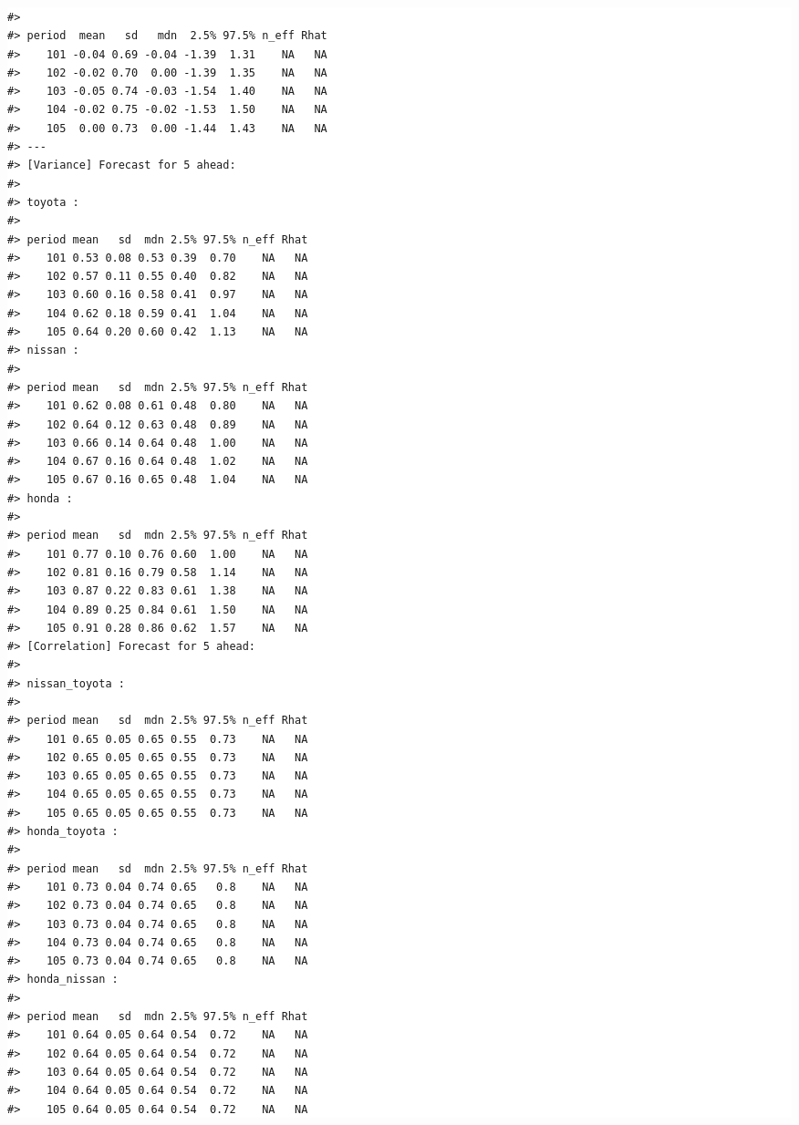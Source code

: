     #>       
    #> period  mean   sd   mdn  2.5% 97.5% n_eff Rhat
    #>    101 -0.04 0.69 -0.04 -1.39  1.31    NA   NA
    #>    102 -0.02 0.70  0.00 -1.39  1.35    NA   NA
    #>    103 -0.05 0.74 -0.03 -1.54  1.40    NA   NA
    #>    104 -0.02 0.75 -0.02 -1.53  1.50    NA   NA
    #>    105  0.00 0.73  0.00 -1.44  1.43    NA   NA
    #> ---
    #> [Variance] Forecast for 5 ahead:
    #> 
    #> toyota :
    #>       
    #> period mean   sd  mdn 2.5% 97.5% n_eff Rhat
    #>    101 0.53 0.08 0.53 0.39  0.70    NA   NA
    #>    102 0.57 0.11 0.55 0.40  0.82    NA   NA
    #>    103 0.60 0.16 0.58 0.41  0.97    NA   NA
    #>    104 0.62 0.18 0.59 0.41  1.04    NA   NA
    #>    105 0.64 0.20 0.60 0.42  1.13    NA   NA
    #> nissan :
    #>       
    #> period mean   sd  mdn 2.5% 97.5% n_eff Rhat
    #>    101 0.62 0.08 0.61 0.48  0.80    NA   NA
    #>    102 0.64 0.12 0.63 0.48  0.89    NA   NA
    #>    103 0.66 0.14 0.64 0.48  1.00    NA   NA
    #>    104 0.67 0.16 0.64 0.48  1.02    NA   NA
    #>    105 0.67 0.16 0.65 0.48  1.04    NA   NA
    #> honda :
    #>       
    #> period mean   sd  mdn 2.5% 97.5% n_eff Rhat
    #>    101 0.77 0.10 0.76 0.60  1.00    NA   NA
    #>    102 0.81 0.16 0.79 0.58  1.14    NA   NA
    #>    103 0.87 0.22 0.83 0.61  1.38    NA   NA
    #>    104 0.89 0.25 0.84 0.61  1.50    NA   NA
    #>    105 0.91 0.28 0.86 0.62  1.57    NA   NA
    #> [Correlation] Forecast for 5 ahead:
    #> 
    #> nissan_toyota :
    #>       
    #> period mean   sd  mdn 2.5% 97.5% n_eff Rhat
    #>    101 0.65 0.05 0.65 0.55  0.73    NA   NA
    #>    102 0.65 0.05 0.65 0.55  0.73    NA   NA
    #>    103 0.65 0.05 0.65 0.55  0.73    NA   NA
    #>    104 0.65 0.05 0.65 0.55  0.73    NA   NA
    #>    105 0.65 0.05 0.65 0.55  0.73    NA   NA
    #> honda_toyota :
    #>       
    #> period mean   sd  mdn 2.5% 97.5% n_eff Rhat
    #>    101 0.73 0.04 0.74 0.65   0.8    NA   NA
    #>    102 0.73 0.04 0.74 0.65   0.8    NA   NA
    #>    103 0.73 0.04 0.74 0.65   0.8    NA   NA
    #>    104 0.73 0.04 0.74 0.65   0.8    NA   NA
    #>    105 0.73 0.04 0.74 0.65   0.8    NA   NA
    #> honda_nissan :
    #>       
    #> period mean   sd  mdn 2.5% 97.5% n_eff Rhat
    #>    101 0.64 0.05 0.64 0.54  0.72    NA   NA
    #>    102 0.64 0.05 0.64 0.54  0.72    NA   NA
    #>    103 0.64 0.05 0.64 0.54  0.72    NA   NA
    #>    104 0.64 0.05 0.64 0.54  0.72    NA   NA
    #>    105 0.64 0.05 0.64 0.54  0.72    NA   NA
